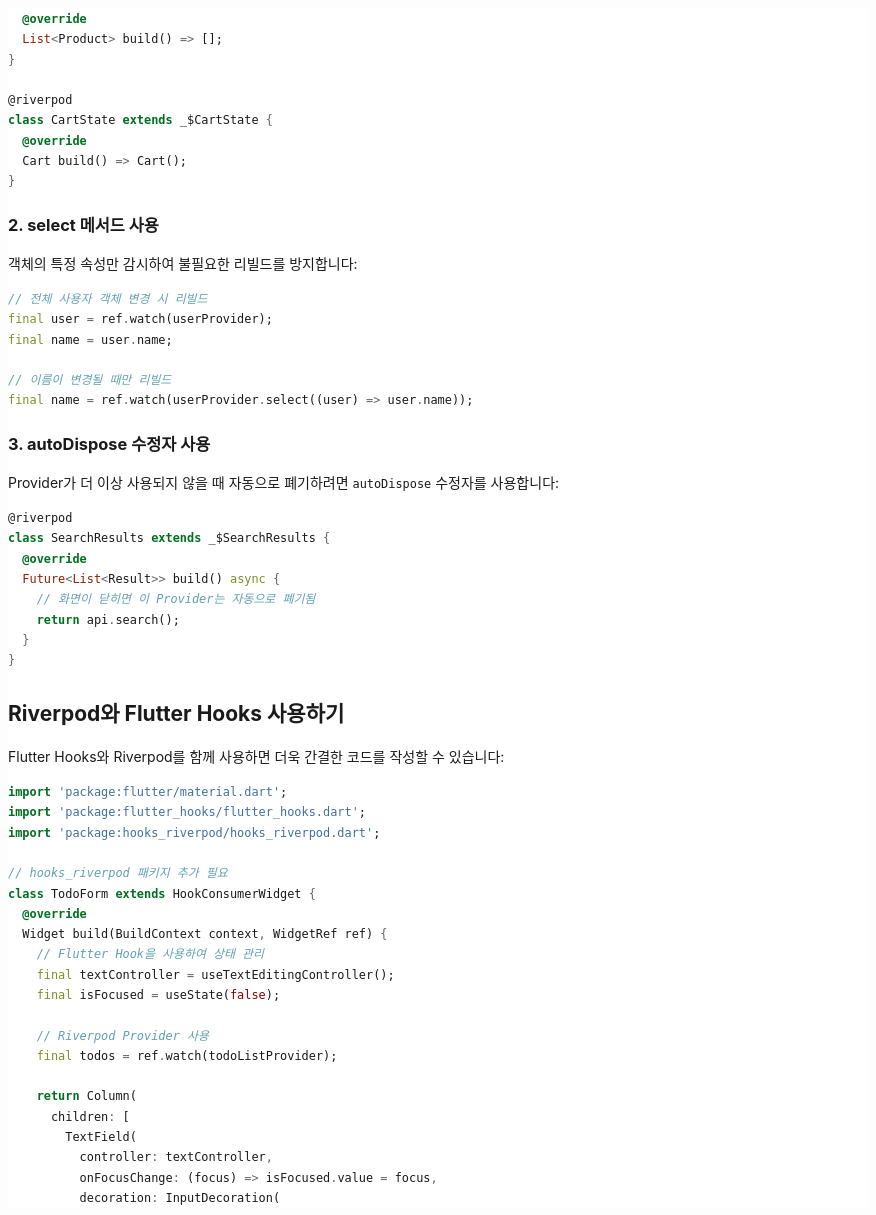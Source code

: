 ```dart
  @override
  List<Product> build() => [];
}

@riverpod
class CartState extends _$CartState {
  @override
  Cart build() => Cart();
}
```

### 2. select 메서드 사용

객체의 특정 속성만 감시하여 불필요한 리빌드를 방지합니다:

```dart
// 전체 사용자 객체 변경 시 리빌드
final user = ref.watch(userProvider);
final name = user.name;

// 이름이 변경될 때만 리빌드
final name = ref.watch(userProvider.select((user) => user.name));
```

### 3. autoDispose 수정자 사용

Provider가 더 이상 사용되지 않을 때 자동으로 폐기하려면 `autoDispose` 수정자를 사용합니다:

```dart
@riverpod
class SearchResults extends _$SearchResults {
  @override
  Future<List<Result>> build() async {
    // 화면이 닫히면 이 Provider는 자동으로 폐기됨
    return api.search();
  }
}
```

## Riverpod와 Flutter Hooks 사용하기

Flutter Hooks와 Riverpod를 함께 사용하면 더욱 간결한 코드를 작성할 수 있습니다:

```dart
import 'package:flutter/material.dart';
import 'package:flutter_hooks/flutter_hooks.dart';
import 'package:hooks_riverpod/hooks_riverpod.dart';

// hooks_riverpod 패키지 추가 필요
class TodoForm extends HookConsumerWidget {
  @override
  Widget build(BuildContext context, WidgetRef ref) {
    // Flutter Hook을 사용하여 상태 관리
    final textController = useTextEditingController();
    final isFocused = useState(false);

    // Riverpod Provider 사용
    final todos = ref.watch(todoListProvider);

    return Column(
      children: [
        TextField(
          controller: textController,
          onFocusChange: (focus) => isFocused.value = focus,
          decoration: InputDecoration(
```